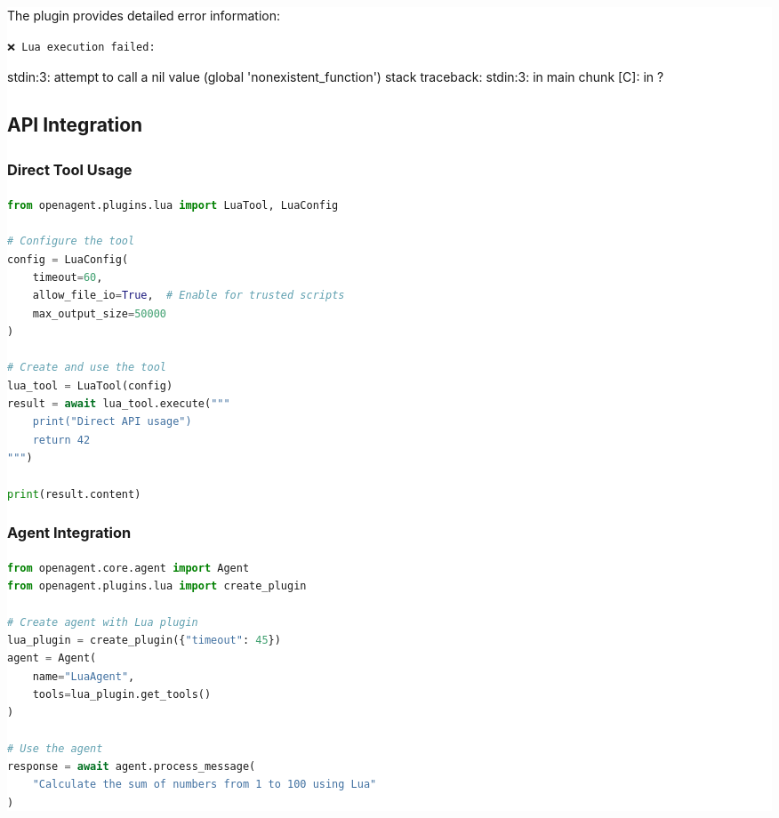 The plugin provides detailed error information:

```bash
❌ Lua execution failed:
```
stdin:3: attempt to call a nil value (global 'nonexistent_function')
stack traceback:
    stdin:3: in main chunk
    [C]: in ?
```
```

## API Integration

### Direct Tool Usage

```python
from openagent.plugins.lua import LuaTool, LuaConfig

# Configure the tool
config = LuaConfig(
    timeout=60,
    allow_file_io=True,  # Enable for trusted scripts
    max_output_size=50000
)

# Create and use the tool
lua_tool = LuaTool(config)
result = await lua_tool.execute("""
    print("Direct API usage")
    return 42
""")

print(result.content)
```

### Agent Integration

```python
from openagent.core.agent import Agent
from openagent.plugins.lua import create_plugin

# Create agent with Lua plugin
lua_plugin = create_plugin({"timeout": 45})
agent = Agent(
    name="LuaAgent",
    tools=lua_plugin.get_tools()
)

# Use the agent
response = await agent.process_message(
    "Calculate the sum of numbers from 1 to 100 using Lua"
)
```

